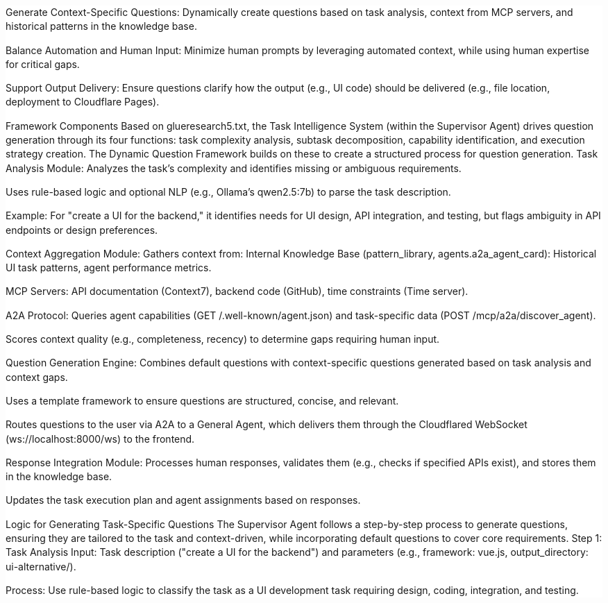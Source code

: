 Generate Context-Specific Questions: Dynamically create questions based on task analysis, context from MCP servers, and historical patterns in the knowledge base.

Balance Automation and Human Input: Minimize human prompts by leveraging automated context, while using human expertise for critical gaps.

Support Output Delivery: Ensure questions clarify how the output (e.g., UI code) should be delivered (e.g., file location, deployment to Cloudflare Pages).

Framework Components
Based on glueresearch5.txt, the Task Intelligence System (within the Supervisor Agent) drives question generation through its four functions: task complexity analysis, subtask decomposition, capability identification, and execution strategy creation. The Dynamic Question Framework builds on these to create a structured process for question generation.
Task Analysis Module:
Analyzes the task’s complexity and identifies missing or ambiguous requirements.

Uses rule-based logic and optional NLP (e.g., Ollama’s qwen2.5:7b) to parse the task description.

Example: For "create a UI for the backend," it identifies needs for UI design, API integration, and testing, but flags ambiguity in API endpoints or design preferences.

Context Aggregation Module:
Gathers context from:
Internal Knowledge Base (pattern_library, agents.a2a_agent_card): Historical UI task patterns, agent performance metrics.

MCP Servers: API documentation (Context7), backend code (GitHub), time constraints (Time server).

A2A Protocol: Queries agent capabilities (GET /.well-known/agent.json) and task-specific data (POST /mcp/a2a/discover_agent).

Scores context quality (e.g., completeness, recency) to determine gaps requiring human input.

Question Generation Engine:
Combines default questions with context-specific questions generated based on task analysis and context gaps.

Uses a template framework to ensure questions are structured, concise, and relevant.

Routes questions to the user via A2A to a General Agent, which delivers them through the Cloudflared WebSocket (ws://localhost:8000/ws) to the frontend.

Response Integration Module:
Processes human responses, validates them (e.g., checks if specified APIs exist), and stores them in the knowledge base.

Updates the task execution plan and agent assignments based on responses.

Logic for Generating Task-Specific Questions
The Supervisor Agent follows a step-by-step process to generate questions, ensuring they are tailored to the task and context-driven, while incorporating default questions to cover core requirements.
Step 1: Task Analysis
Input: Task description ("create a UI for the backend") and parameters (e.g., framework: vue.js, output_directory: ui-alternative/).

Process:
Use rule-based logic to classify the task as a UI development task requiring design, coding, integration, and testing.
